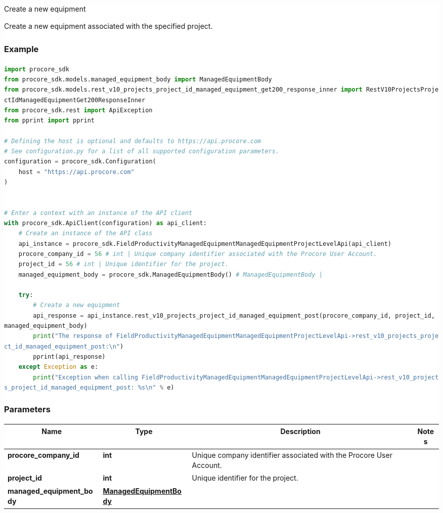 Create a new equipment

Create a new equipment associated with the specified project.

### Example


```python
import procore_sdk
from procore_sdk.models.managed_equipment_body import ManagedEquipmentBody
from procore_sdk.models.rest_v10_projects_project_id_managed_equipment_get200_response_inner import RestV10ProjectsProjectIdManagedEquipmentGet200ResponseInner
from procore_sdk.rest import ApiException
from pprint import pprint

# Defining the host is optional and defaults to https://api.procore.com
# See configuration.py for a list of all supported configuration parameters.
configuration = procore_sdk.Configuration(
    host = "https://api.procore.com"
)


# Enter a context with an instance of the API client
with procore_sdk.ApiClient(configuration) as api_client:
    # Create an instance of the API class
    api_instance = procore_sdk.FieldProductivityManagedEquipmentManagedEquipmentProjectLevelApi(api_client)
    procore_company_id = 56 # int | Unique company identifier associated with the Procore User Account.
    project_id = 56 # int | Unique identifier for the project.
    managed_equipment_body = procore_sdk.ManagedEquipmentBody() # ManagedEquipmentBody | 

    try:
        # Create a new equipment
        api_response = api_instance.rest_v10_projects_project_id_managed_equipment_post(procore_company_id, project_id, managed_equipment_body)
        print("The response of FieldProductivityManagedEquipmentManagedEquipmentProjectLevelApi->rest_v10_projects_project_id_managed_equipment_post:\n")
        pprint(api_response)
    except Exception as e:
        print("Exception when calling FieldProductivityManagedEquipmentManagedEquipmentProjectLevelApi->rest_v10_projects_project_id_managed_equipment_post: %s\n" % e)
```



### Parameters


Name | Type | Description  | Notes
------------- | ------------- | ------------- | -------------
 **procore_company_id** | **int**| Unique company identifier associated with the Procore User Account. | 
 **project_id** | **int**| Unique identifier for the project. | 
 **managed_equipment_body** | [**ManagedEquipmentBody**](ManagedEquipmentBody.md)|  | 

